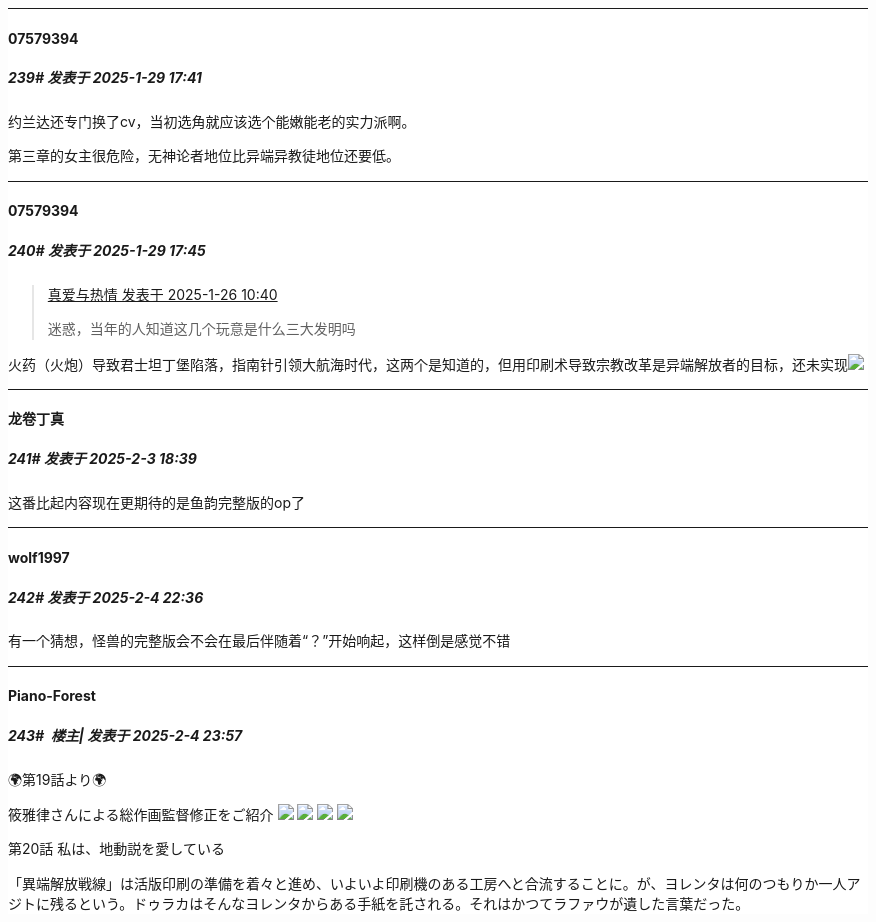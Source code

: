 
*****

####  07579394  
##### 239#       发表于 2025-1-29 17:41

约兰达还专门换了cv，当初选角就应该选个能嫩能老的实力派啊。

第三章的女主很危险，无神论者地位比异端异教徒地位还要低。


*****

####  07579394  
##### 240#       发表于 2025-1-29 17:45

<blockquote><a href="httphttps://bbs.saraba1st.com/2b/forum.php?mod=redirect&amp;goto=findpost&amp;pid=67279893&amp;ptid=2163314" target="_blank">真爱与热情 发表于 2025-1-26 10:40</a>

迷惑，当年的人知道这几个玩意是什么三大发明吗</blockquote>
火药（火炮）导致君士坦丁堡陷落，指南针引领大航海时代，这两个是知道的，但用印刷术导致宗教改革是异端解放者的目标，还未实现<img src="https://static.saraba1st.com/image/smiley/face2017/067.png" referrerpolicy="no-referrer">

*****

####  龙卷丁真  
##### 241#       发表于 2025-2-3 18:39

这番比起内容现在更期待的是鱼韵完整版的op了


*****

####  wolf1997  
##### 242#       发表于 2025-2-4 22:36

有一个猜想，怪兽的完整版会不会在最后伴随着“？”开始响起，这样倒是感觉不错


*****

####  Piano-Forest  
##### 243#         楼主| 发表于 2025-2-4 23:57

🌍️第19話より🌍️

筱雅律さんによる総作画監督修正をご紹介
<img src="https://p.sda1.dev/21/3396b1dc02287671a690d0865ed68230/20250204_235356.jpg" referrerpolicy="no-referrer">
<img src="https://p.sda1.dev/21/8ae1cf34db2f85cbf9f9e8dcddf800b4/20250204_235358.jpg" referrerpolicy="no-referrer">
<img src="https://p.sda1.dev/21/010ea91f98ef2d014e7a0ea57e3e7e8c/20250204_235359.jpg" referrerpolicy="no-referrer">
<img src="https://p.sda1.dev/21/6a392fd0eabf203d80dcfe9f341cbf65/20250204_235400.jpg" referrerpolicy="no-referrer">

第20話 私は、地動説を愛している

「異端解放戦線」は活版印刷の準備を着々と進め、いよいよ印刷機のある工房へと合流することに。が、ヨレンタは何のつもりか一人アジトに残るという。ドゥラカはそんなヨレンタからある手紙を託される。それはかつてラファウが遺した言葉だった。
